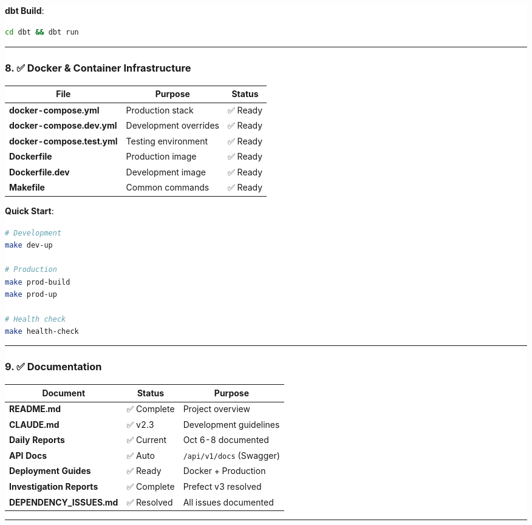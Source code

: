 **dbt Build**:
```bash
cd dbt && dbt run
```

---

### 8. ✅ Docker & Container Infrastructure

| File | Purpose | Status |
|------|---------|--------|
| **docker-compose.yml** | Production stack | ✅ Ready |
| **docker-compose.dev.yml** | Development overrides | ✅ Ready |
| **docker-compose.test.yml** | Testing environment | ✅ Ready |
| **Dockerfile** | Production image | ✅ Ready |
| **Dockerfile.dev** | Development image | ✅ Ready |
| **Makefile** | Common commands | ✅ Ready |

**Quick Start**:
```bash
# Development
make dev-up

# Production
make prod-build
make prod-up

# Health check
make health-check
```

---

### 9. ✅ Documentation

| Document | Status | Purpose |
|----------|--------|---------|
| **README.md** | ✅ Complete | Project overview |
| **CLAUDE.md** | ✅ v2.3 | Development guidelines |
| **Daily Reports** | ✅ Current | Oct 6-8 documented |
| **API Docs** | ✅ Auto | `/api/v1/docs` (Swagger) |
| **Deployment Guides** | ✅ Ready | Docker + Production |
| **Investigation Reports** | ✅ Complete | Prefect v3 resolved |
| **DEPENDENCY_ISSUES.md** | ✅ Resolved | All issues documented |

---